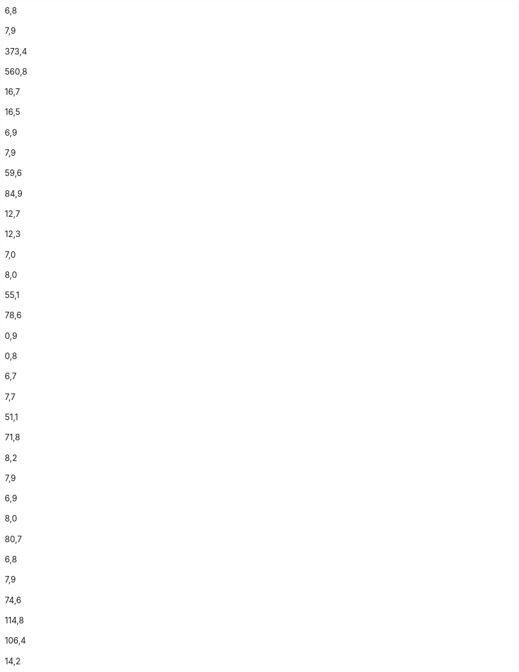 6,8

7,9

373,4

560,8

16,7

16,5

6,9

7,9

59,6

84,9

12,7

12,3

7,0

8,0

55,1

78,6

0,9

0,8

6,7

7,7

51,1

71,8

8,2

7,9

6,9

8,0

80,7

6,8

7,9

74,6

114,8

106,4

14,2
